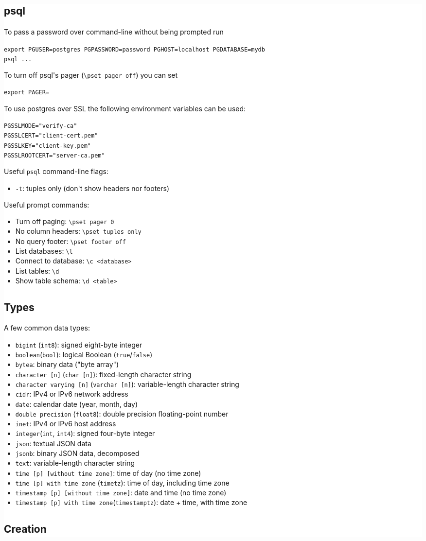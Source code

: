 ## psql

To pass a password over command-line without being prompted run

    export PGUSER=postgres PGPASSWORD=password PGHOST=localhost PGDATABASE=mydb
    psql ...

To turn off psql's pager (`\pset pager off`) you can set

    export PAGER=

To use postgres over SSL the following environment variables can be used:

    PGSSLMODE="verify-ca"
    PGSSLCERT="client-cert.pem"
    PGSSLKEY="client-key.pem"
    PGSSLROOTCERT="server-ca.pem"

Useful `psql` command-line flags:

- `-t`: tuples only (don't show headers nor footers)

Useful prompt commands:

- Turn off paging: `\pset pager 0`
- No column headers: `\pset tuples_only`
- No query footer: `\pset footer off`
- List databases: `\l`
- Connect to database: `\c <database>`
- List tables: `\d`
- Show table schema: `\d <table>`

## Types

A few common data types:

- `bigint` (`int8`): signed eight-byte integer
- `boolean`(`bool`): logical Boolean (`true`/`false`)
- `bytea`: binary data ("byte array")
- `character [n]` (`char [n]`): fixed-length character string
- `character varying [n]` (`varchar [n]`): variable-length character string
- `cidr`: IPv4 or IPv6 network address
- `date`: calendar date (year, month, day)
- `double precision` (`float8`): double precision floating-point number
- `inet`: IPv4 or IPv6 host address
- `integer`(`int`, `int4`): signed four-byte integer
- `json`: textual JSON data
- `jsonb`: binary JSON data, decomposed
- `text`: variable-length character string
- `time [p] [without time zone]`: time of day (no time zone)
- `time [p] with time zone` (`timetz`): time of day, including time zone
- `timestamp [p] [without time zone]`: date and time (no time zone)
- `timestamp [p] with time zone`(`timestamptz`): date + time, with time zone

## Creation
